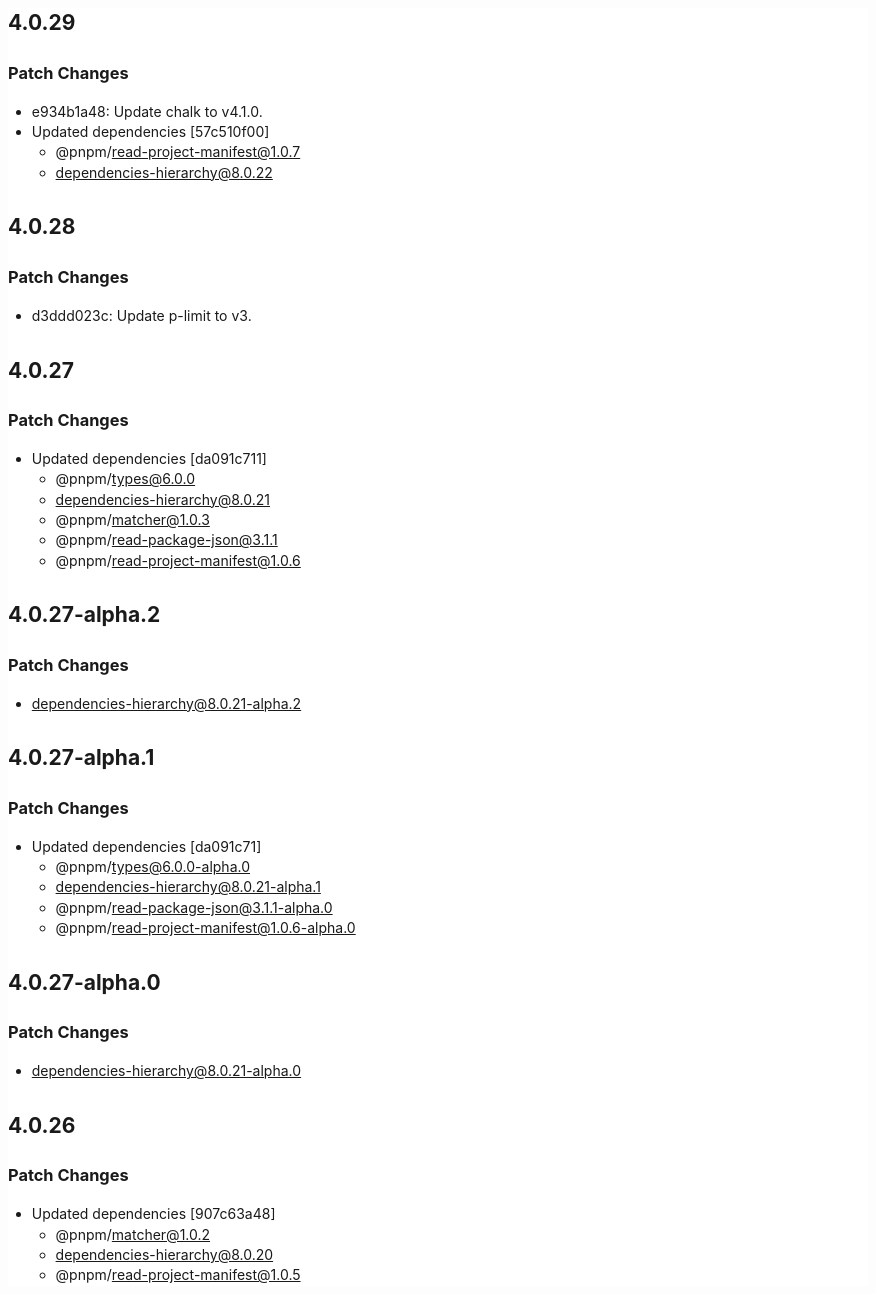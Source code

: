 ## 4.0.29

### Patch Changes

- e934b1a48: Update chalk to v4.1.0.
- Updated dependencies [57c510f00]
  - @pnpm/read-project-manifest@1.0.7
  - dependencies-hierarchy@8.0.22

## 4.0.28

### Patch Changes

- d3ddd023c: Update p-limit to v3.

## 4.0.27

### Patch Changes

- Updated dependencies [da091c711]
  - @pnpm/types@6.0.0
  - dependencies-hierarchy@8.0.21
  - @pnpm/matcher@1.0.3
  - @pnpm/read-package-json@3.1.1
  - @pnpm/read-project-manifest@1.0.6

## 4.0.27-alpha.2

### Patch Changes

- dependencies-hierarchy@8.0.21-alpha.2

## 4.0.27-alpha.1

### Patch Changes

- Updated dependencies [da091c71]
  - @pnpm/types@6.0.0-alpha.0
  - dependencies-hierarchy@8.0.21-alpha.1
  - @pnpm/read-package-json@3.1.1-alpha.0
  - @pnpm/read-project-manifest@1.0.6-alpha.0

## 4.0.27-alpha.0

### Patch Changes

- dependencies-hierarchy@8.0.21-alpha.0

## 4.0.26

### Patch Changes

- Updated dependencies [907c63a48]
  - @pnpm/matcher@1.0.2
  - dependencies-hierarchy@8.0.20
  - @pnpm/read-project-manifest@1.0.5
